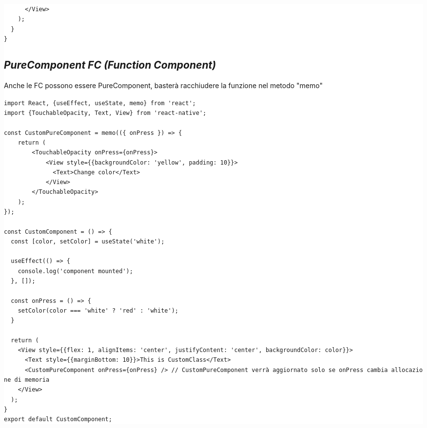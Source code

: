 ```
      </View>
    );
  }
}
```

## *PureComponent FC (Function Component)*
Anche le FC possono essere PureComponent, basterà racchiudere la funzione nel metodo "memo"
```
import React, {useEffect, useState, memo} from 'react';
import {TouchableOpacity, Text, View} from 'react-native';

const CustomPureComponent = memo(({ onPress }) => {
    return (
        <TouchableOpacity onPress={onPress}>
            <View style={{backgroundColor: 'yellow', padding: 10}}>
              <Text>Change color</Text>
            </View>
        </TouchableOpacity>
    );
});

const CustomComponent = () => {
  const [color, setColor] = useState('white');

  useEffect(() => {
    console.log('component mounted');
  }, []);

  const onPress = () => {
    setColor(color === 'white' ? 'red' : 'white');
  }

  return (
    <View style={{flex: 1, alignItems: 'center', justifyContent: 'center', backgroundColor: color}}>
      <Text style={{marginBottom: 10}}>This is CustomClass</Text>
      <CustomPureComponent onPress={onPress} /> // CustomPureComponent verrà aggiornato solo se onPress cambia allocazione di memoria
    </View>
  );
}
export default CustomComponent;
```
